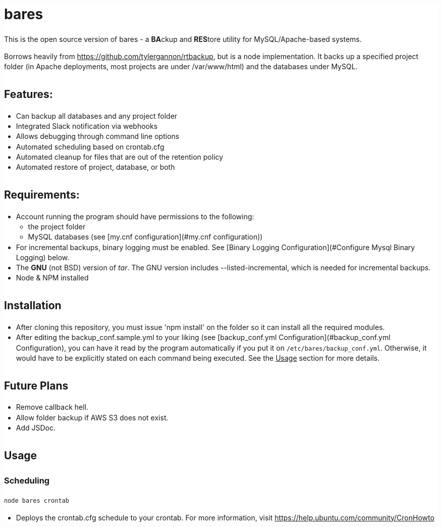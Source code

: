 # bares

This is the open source version of bares - a **BA**ckup and **RES**tore utility for MySQL/Apache-based systems.

Borrows heavily from https://github.com/tylergannon/rtbackup, but is a node implementation. It backs up a specified project folder (in Apache deployments, most projects are under /var/www/html) and the databases under MySQL.


## Features:
 - Can backup all databases and any project folder
 - Integrated Slack notification via webhooks
 - Allows debugging through command line options
 - Automated scheduling based on crontab.cfg
 - Automated cleanup for files that are out of the retention policy
 - Automated restore of project, database, or both
 

## Requirements:

 - Account running the program should have permissions to the following:
   - the project folder
   - MySQL databases (see [my.cnf configuration](#my.cnf configuration))
 - For incremental backups, binary logging must be enabled. See [Binary Logging Configuration](#Configure Mysql Binary Logging) below.
 - The **GNU** (not BSD) version of _tar_.  The GNU version includes --listed-incremental, which is needed for incremental backups.
 - Node & NPM installed


## Installation
 - After cloning this repository, you must issue 'npm install' on the folder so it can install all the required modules.
 - After editing the backup_conf.sample.yml to your liking (see [backup_conf.yml Configuration](#backup_conf.yml Configuration), you can have it read by the program automatically if you put it on `/etc/bares/backup_conf.yml`. Otherwise, it would have to be explicitly stated on each command being executed. See the [Usage](#Usage) section for more details.


## Future Plans
  - Remove callback hell.
  - Allow folder backup if AWS S3 does not exist.
  - Add JSDoc.


## Usage

### Scheduling
`node bares crontab`
 - Deploys the crontab.cfg schedule to your crontab. For more information, visit https://help.ubuntu.com/community/CronHowto
